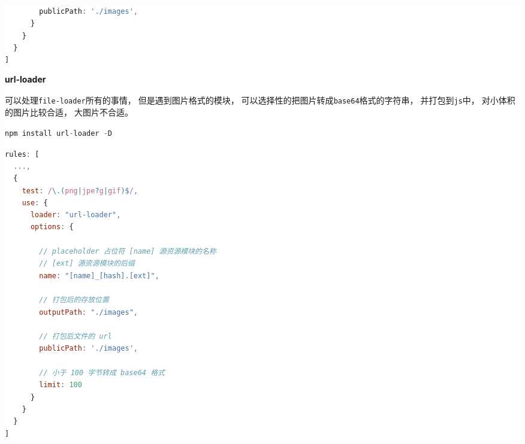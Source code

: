 ```js
        publicPath: './images',
      }
    }
  }
]
```

**url-loader**

可以处理`file-loader`所有的事情，
但是遇到图片格式的模块，
可以选择性的把图片转成`base64`格式的字符串，
并打包到`js`中，
对小体积的图片比较合适，
大图片不合适。

```js
npm install url-loader -D
```

```js
rules: [
  ...,
  {
    test: /\.(png|jpe?g|gif)$/,
    use: {
      loader: "url-loader",
      options: {

        // placeholder 占位符 [name] 源资源模块的名称
        // [ext] 源资源模块的后缀
        name: "[name]_[hash].[ext]",

        // 打包后的存放位置
        outputPath: "./images",

        // 打包后文件的 url
        publicPath: './images',

        // 小于 100 字节转成 base64 格式
        limit: 100
      }
    }
  }
]
```